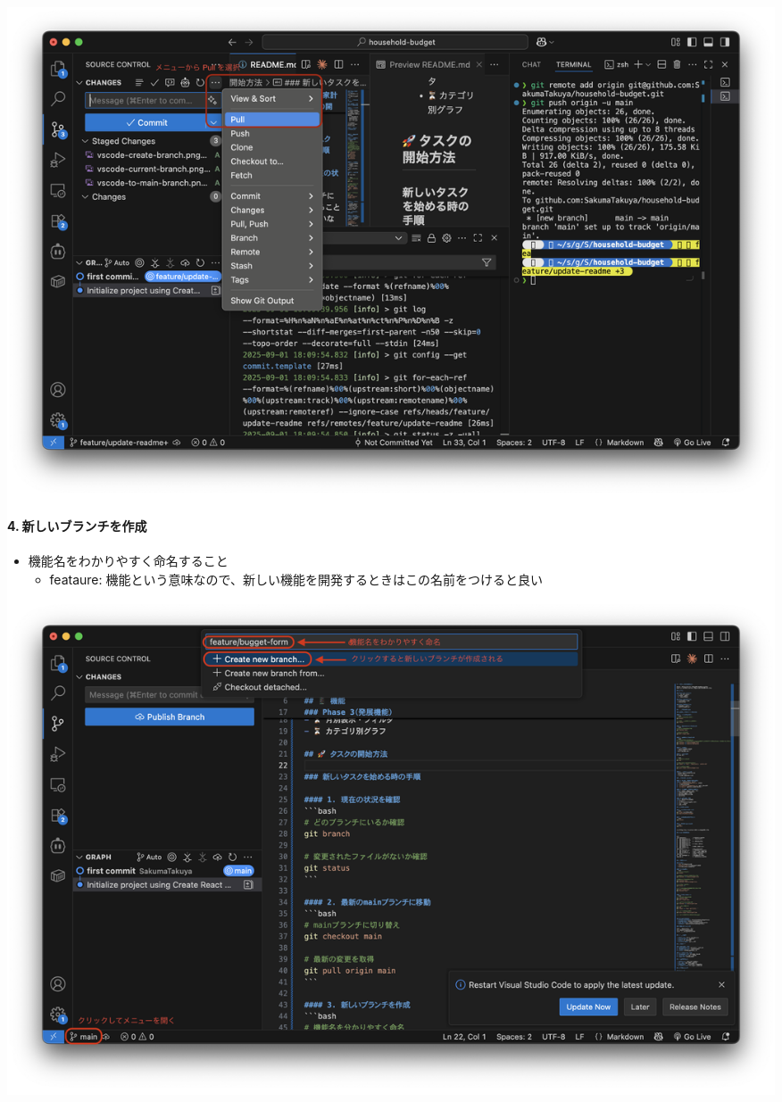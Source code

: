 ![](images/vscode-pull-main.png)

#### 4. 新しいブランチを作成
* 機能名をわかりやすく命名すること
  * feataure: 機能という意味なので、新しい機能を開発するときはこの名前をつけると良い

![](images/vscode-create-branch.png)
